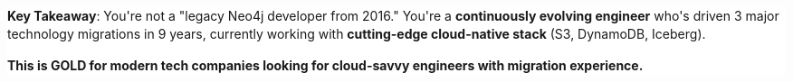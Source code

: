 **Key Takeaway**: You're not a "legacy Neo4j developer from 2016." You're a **continuously evolving engineer** who's driven 3 major technology migrations in 9 years, currently working with **cutting-edge cloud-native stack** (S3, DynamoDB, Iceberg).

**This is GOLD for modern tech companies looking for cloud-savvy engineers with migration experience.**

